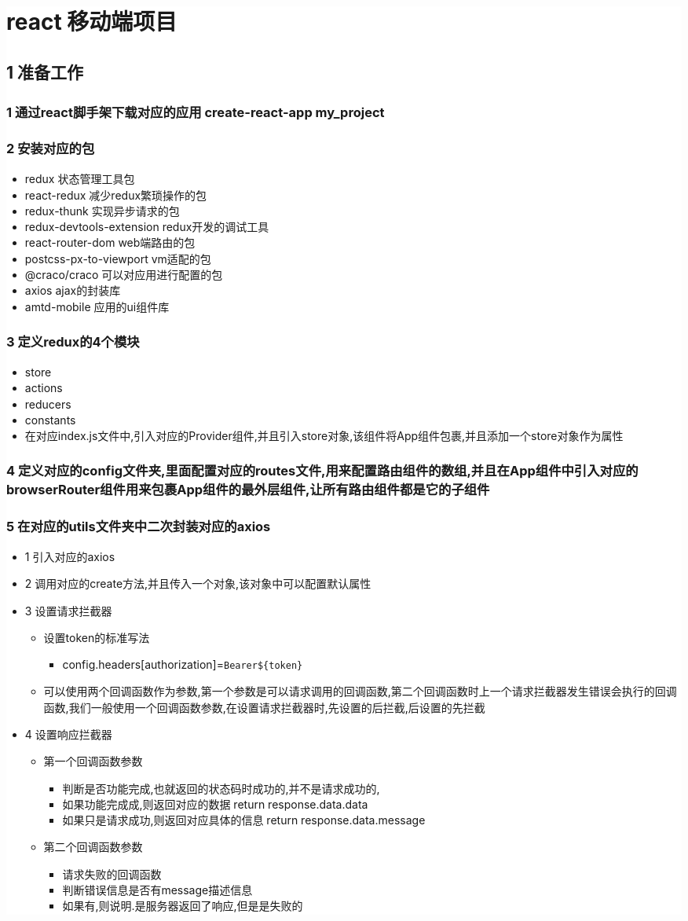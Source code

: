 # react 移动端项目

## 1 准备工作

### 1 通过react脚手架下载对应的应用 create-react-app my_project

### 2 安装对应的包

- redux   状态管理工具包
- react-redux  减少redux繁琐操作的包
- redux-thunk  实现异步请求的包
- redux-devtools-extension   redux开发的调试工具
- react-router-dom   web端路由的包
- postcss-px-to-viewport  vm适配的包
- @craco/craco  可以对应用进行配置的包
- axios  ajax的封装库
- amtd-mobile  应用的ui组件库

### 3 定义redux的4个模块

-  store
- actions
- reducers
-  constants
- 在对应index.js文件中,引入对应的Provider组件,并且引入store对象,该组件将App组件包裹,并且添加一个store对象作为属性

### 4 定义对应的config文件夹,里面配置对应的routes文件,用来配置路由组件的数组,并且在App组件中引入对应的browserRouter组件用来包裹App组件的最外层组件,让所有路由组件都是它的子组件

### 5  在对应的utils文件夹中二次封装对应的axios

- 1 引入对应的axios
- 2 调用对应的create方法,并且传入一个对象,该对象中可以配置默认属性
- 3 设置请求拦截器

	- 设置token的标准写法

		- config.headers[authorization]=`Bearer${token}`

	- 可以使用两个回调函数作为参数,第一个参数是可以请求调用的回调函数,第二个回调函数时上一个请求拦截器发生错误会执行的回调函数,我们一般使用一个回调函数参数,在设置请求拦截器时,先设置的后拦截,后设置的先拦截

- 4 设置响应拦截器

	- 第一个回调函数参数

		- 判断是否功能完成,也就返回的状态码时成功的,并不是请求成功的,
		- 如果功能完成成,则返回对应的数据 return response.data.data
		- 如果只是请求成功,则返回对应具体的信息 return response.data.message

	- 第二个回调函数参数

		- 请求失败的回调函数
		- 判断错误信息是否有message描述信息
		- 如果有,则说明.是服务器返回了响应,但是是失败的
